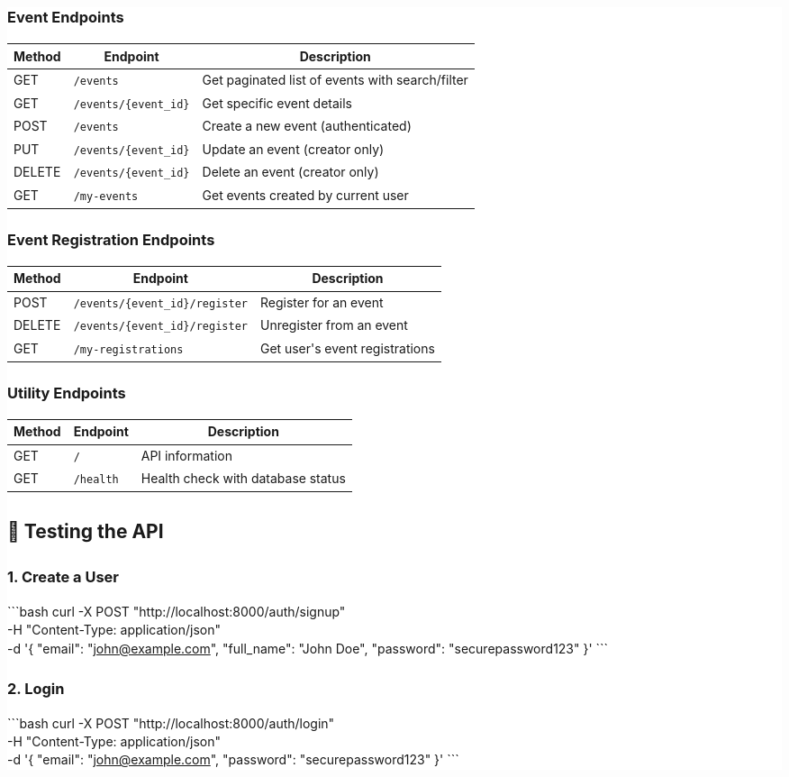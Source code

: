 ### Event Endpoints

| Method | Endpoint | Description |
|--------|----------|-------------|
| GET | `/events` | Get paginated list of events with search/filter |
| GET | `/events/{event_id}` | Get specific event details |
| POST | `/events` | Create a new event (authenticated) |
| PUT | `/events/{event_id}` | Update an event (creator only) |
| DELETE | `/events/{event_id}` | Delete an event (creator only) |
| GET | `/my-events` | Get events created by current user |

### Event Registration Endpoints

| Method | Endpoint | Description |
|--------|----------|-------------|
| POST | `/events/{event_id}/register` | Register for an event |
| DELETE | `/events/{event_id}/register` | Unregister from an event |
| GET | `/my-registrations` | Get user's event registrations |

### Utility Endpoints

| Method | Endpoint | Description |
|--------|----------|-------------|
| GET | `/` | API information |
| GET | `/health` | Health check with database status |

## 🧪 Testing the API

### 1. Create a User

\`\`\`bash
curl -X POST "http://localhost:8000/auth/signup" \
     -H "Content-Type: application/json" \
     -d '{
       "email": "john@example.com",
       "full_name": "John Doe",
       "password": "securepassword123"
     }'
\`\`\`

### 2. Login

\`\`\`bash
curl -X POST "http://localhost:8000/auth/login" \
     -H "Content-Type: application/json" \
     -d '{
       "email": "john@example.com",
       "password": "securepassword123"
     }'
\`\`\`
